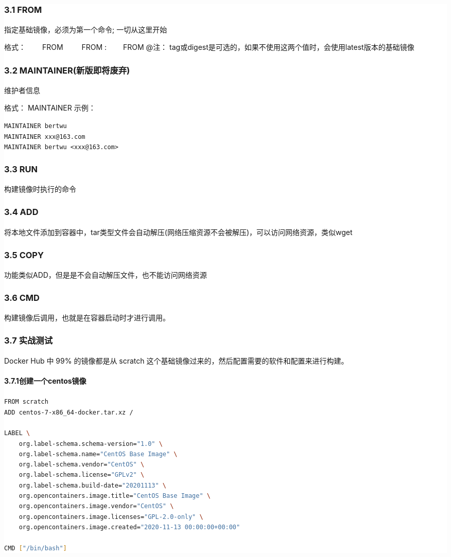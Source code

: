 

### 3.1 FROM

指定基础镜像，必须为第一个命令; 一切从这里开始

格式：
　　FROM <image>
　　FROM <image>:<tag>
　　FROM <image>@<digest>注：
   tag或digest是可选的，如果不使用这两个值时，会使用latest版本的基础镜像

### 3.2 MAINTAINER(新版即将废弃)
维护者信息

格式：
    MAINTAINER <name>
示例：

    MAINTAINER bertwu
    MAINTAINER xxx@163.com
    MAINTAINER bertwu <xxx@163.com>

 ### 3.3 RUN

构建镜像时执行的命令

### 3.4 ADD

将本地文件添加到容器中，tar类型文件会自动解压(网络压缩资源不会被解压)，可以访问网络资源，类似wget

### 3.5 COPY

功能类似ADD，但是是不会自动解压文件，也不能访问网络资源

### 3.6 CMD

构建镜像后调用，也就是在容器启动时才进行调用。

###  3.7 实战测试



Docker Hub 中 99% 的镜像都是从 scratch 这个基础镜像过来的，然后配置需要的软件和配置来进行构建。

#### 3.7.1创建一个centos镜像

```bash
FROM scratch
ADD centos-7-x86_64-docker.tar.xz /

LABEL \
    org.label-schema.schema-version="1.0" \
    org.label-schema.name="CentOS Base Image" \
    org.label-schema.vendor="CentOS" \
    org.label-schema.license="GPLv2" \
    org.label-schema.build-date="20201113" \
    org.opencontainers.image.title="CentOS Base Image" \
    org.opencontainers.image.vendor="CentOS" \
    org.opencontainers.image.licenses="GPL-2.0-only" \
    org.opencontainers.image.created="2020-11-13 00:00:00+00:00"

CMD ["/bin/bash"]
```
